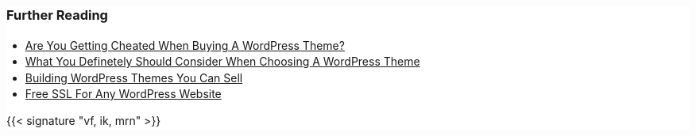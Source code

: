 ### Further Reading

*   [Are You Getting Cheated When Buying A WordPress Theme?](https://www.smashingmagazine.com/2015/11/ripped-off-buying-wordpress-themes/)
*   [What You Definetely Should Consider When Choosing A WordPress Theme](https://www.smashingmagazine.com/2014/12/what-to-consider-when-choosing-a-wordpress-theme/)
*   [Building WordPress Themes You Can Sell](https://www.smashingmagazine.com/2011/11/building-wordpress-themes-you-can-sell/)
*   [Free SSL For Any WordPress Website](https://www.smashingmagazine.com/2016/06/free-ssl-for-any-wordpress-website/)

{{< signature "vf, ik, mrn" >}}
